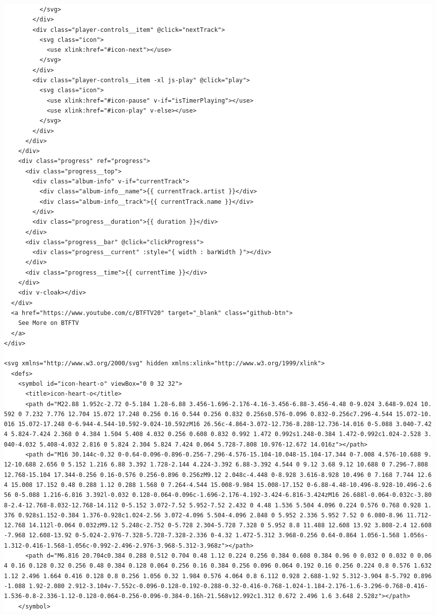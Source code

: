               </svg>
            </div>
            <div class="player-controls__item" @click="nextTrack">
              <svg class="icon">
                <use xlink:href="#icon-next"></use>
              </svg>
            </div>
            <div class="player-controls__item -xl js-play" @click="play">
              <svg class="icon">
                <use xlink:href="#icon-pause" v-if="isTimerPlaying"></use>
                <use xlink:href="#icon-play" v-else></use>
              </svg>
            </div>
          </div>
        </div>
        <div class="progress" ref="progress">
          <div class="progress__top">
            <div class="album-info" v-if="currentTrack">
              <div class="album-info__name">{{ currentTrack.artist }}</div>
              <div class="album-info__track">{{ currentTrack.name }}</div>
            </div>
            <div class="progress__duration">{{ duration }}</div>
          </div>
          <div class="progress__bar" @click="clickProgress">
            <div class="progress__current" :style="{ width : barWidth }"></div>
          </div>
          <div class="progress__time">{{ currentTime }}</div>
        </div>
        <div v-cloak></div>
      </div>
      <a href="https://www.youtube.com/c/BTFTV20" target="_blank" class="github-btn">
        See More on BTFTV
      </a>
    </div>

    <svg xmlns="http://www.w3.org/2000/svg" hidden xmlns:xlink="http://www.w3.org/1999/xlink">
      <defs>
        <symbol id="icon-heart-o" viewBox="0 0 32 32">
          <title>icon-heart-o</title>
          <path d="M22.88 1.952c-2.72 0-5.184 1.28-6.88 3.456-1.696-2.176-4.16-3.456-6.88-3.456-4.48 0-9.024 3.648-9.024 10.592 0 7.232 7.776 12.704 15.072 17.248 0.256 0.16 0.544 0.256 0.832 0.256s0.576-0.096 0.832-0.256c7.296-4.544 15.072-10.016 15.072-17.248 0-6.944-4.544-10.592-9.024-10.592zM16 26.56c-4.864-3.072-12.736-8.288-12.736-14.016 0-5.088 3.040-7.424 5.824-7.424 2.368 0 4.384 1.504 5.408 4.032 0.256 0.608 0.832 0.992 1.472 0.992s1.248-0.384 1.472-0.992c1.024-2.528 3.040-4.032 5.408-4.032 2.816 0 5.824 2.304 5.824 7.424 0.064 5.728-7.808 10.976-12.672 14.016z"></path>
          <path d="M16 30.144c-0.32 0-0.64-0.096-0.896-0.256-7.296-4.576-15.104-10.048-15.104-17.344 0-7.008 4.576-10.688 9.12-10.688 2.656 0 5.152 1.216 6.88 3.392 1.728-2.144 4.224-3.392 6.88-3.392 4.544 0 9.12 3.68 9.12 10.688 0 7.296-7.808 12.768-15.104 17.344-0.256 0.16-0.576 0.256-0.896 0.256zM9.12 2.048c-4.448 0-8.928 3.616-8.928 10.496 0 7.168 7.744 12.64 15.008 17.152 0.48 0.288 1.12 0.288 1.568 0 7.264-4.544 15.008-9.984 15.008-17.152 0-6.88-4.48-10.496-8.928-10.496-2.656 0-5.088 1.216-6.816 3.392l-0.032 0.128-0.064-0.096c-1.696-2.176-4.192-3.424-6.816-3.424zM16 26.688l-0.064-0.032c-3.808-2.4-12.768-8.032-12.768-14.112 0-5.152 3.072-7.52 5.952-7.52 2.432 0 4.48 1.536 5.504 4.096 0.224 0.576 0.768 0.928 1.376 0.928s1.152-0.384 1.376-0.928c1.024-2.56 3.072-4.096 5.504-4.096 2.848 0 5.952 2.336 5.952 7.52 0 6.080-8.96 11.712-12.768 14.112l-0.064 0.032zM9.12 5.248c-2.752 0-5.728 2.304-5.728 7.328 0 5.952 8.8 11.488 12.608 13.92 3.808-2.4 12.608-7.968 12.608-13.92 0-5.024-2.976-7.328-5.728-7.328-2.336 0-4.32 1.472-5.312 3.968-0.256 0.64-0.864 1.056-1.568 1.056s-1.312-0.416-1.568-1.056c-0.992-2.496-2.976-3.968-5.312-3.968z"></path>
          <path d="M6.816 20.704c0.384 0.288 0.512 0.704 0.48 1.12 0.224 0.256 0.384 0.608 0.384 0.96 0 0.032 0 0.032 0 0.064 0.16 0.128 0.32 0.256 0.48 0.384 0.128 0.064 0.256 0.16 0.384 0.256 0.096 0.064 0.192 0.16 0.256 0.224 0.8 0.576 1.632 1.12 2.496 1.664 0.416 0.128 0.8 0.256 1.056 0.32 1.984 0.576 4.064 0.8 6.112 0.928 2.688-1.92 5.312-3.904 8-5.792 0.896-1.088 1.92-2.080 2.912-3.104v-7.552c-0.096-0.128-0.192-0.288-0.32-0.416-0.768-1.024-1.184-2.176-1.6-3.296-0.768-0.416-1.536-0.8-2.336-1.12-0.128-0.064-0.256-0.096-0.384-0.16h-21.568v12.992c1.312 0.672 2.496 1.6 3.648 2.528z"></path>
        </symbol>